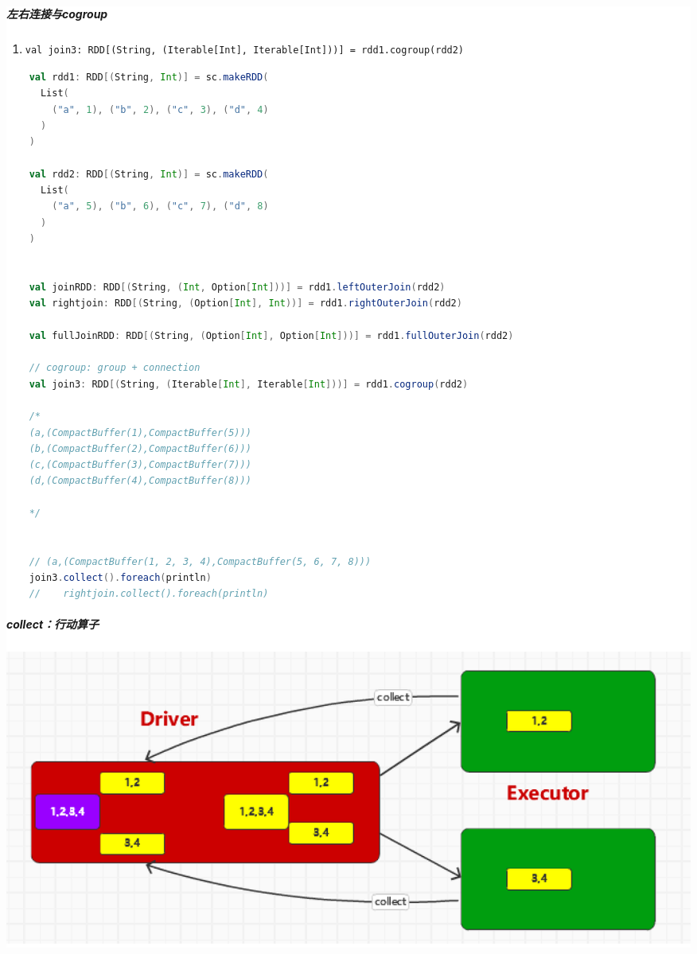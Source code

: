 ##### 左右连接与cogroup

1. `val join3: RDD[(String, (Iterable[Int], Iterable[Int]))] = rdd1.cogroup(rdd2)`

```scala
    val rdd1: RDD[(String, Int)] = sc.makeRDD(
      List(
        ("a", 1), ("b", 2), ("c", 3), ("d", 4)
      )
    )

    val rdd2: RDD[(String, Int)] = sc.makeRDD(
      List(
        ("a", 5), ("b", 6), ("c", 7), ("d", 8)
      )
    )


    val joinRDD: RDD[(String, (Int, Option[Int]))] = rdd1.leftOuterJoin(rdd2)
    val rightjoin: RDD[(String, (Option[Int], Int))] = rdd1.rightOuterJoin(rdd2)

    val fullJoinRDD: RDD[(String, (Option[Int], Option[Int]))] = rdd1.fullOuterJoin(rdd2)

    // cogroup: group + connection
    val join3: RDD[(String, (Iterable[Int], Iterable[Int]))] = rdd1.cogroup(rdd2)

    /*
    (a,(CompactBuffer(1),CompactBuffer(5)))
    (b,(CompactBuffer(2),CompactBuffer(6)))
    (c,(CompactBuffer(3),CompactBuffer(7)))
    (d,(CompactBuffer(4),CompactBuffer(8)))

    */


    // (a,(CompactBuffer(1, 2, 3, 4),CompactBuffer(5, 6, 7, 8)))
    join3.collect().foreach(println)
    //    rightjoin.collect().foreach(println)
```

##### collect：行动算子

![1658276287940](imgs/1658276287940.png)
